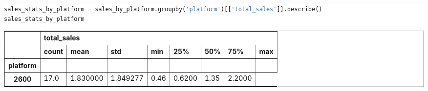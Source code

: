 


```python
sales_stats_by_platform = sales_by_platform.groupby('platform')[['total_sales']].describe()
sales_stats_by_platform
```




<div>
<style scoped>
    .dataframe tbody tr th:only-of-type {
        vertical-align: middle;
    }

    .dataframe tbody tr th {
        vertical-align: top;
    }

    .dataframe thead tr th {
        text-align: left;
    }

    .dataframe thead tr:last-of-type th {
        text-align: right;
    }
</style>
<table border="1" class="dataframe">
  <thead>
    <tr>
      <th></th>
      <th colspan="8" halign="left">total_sales</th>
    </tr>
    <tr>
      <th></th>
      <th>count</th>
      <th>mean</th>
      <th>std</th>
      <th>min</th>
      <th>25%</th>
      <th>50%</th>
      <th>75%</th>
      <th>max</th>
    </tr>
    <tr>
      <th>platform</th>
      <th></th>
      <th></th>
      <th></th>
      <th></th>
      <th></th>
      <th></th>
      <th></th>
      <th></th>
    </tr>
  </thead>
  <tbody>
    <tr>
      <th>2600</th>
      <td>17.0</td>
      <td>1.830000</td>
      <td>1.849277</td>
      <td>0.46</td>
      <td>0.6200</td>
      <td>1.35</td>
      <td>2.2000</td>